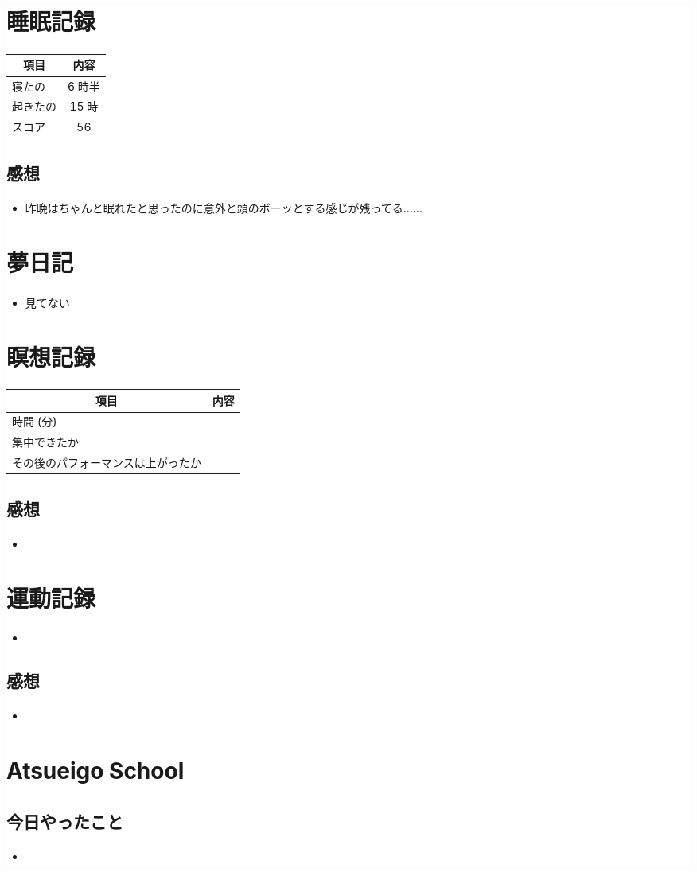 

# 睡眠記録

| 項目 | 内容 |
| --- | :---: |
| 寝たの | 6 時半 |
| 起きたの | 15 時 |
| スコア | 56 |

## 感想
* 昨晩はちゃんと眠れたと思ったのに意外と頭のボーッとする感じが残ってる......



# 夢日記
* 見てない



# 瞑想記録

| 項目 | 内容 |
| --- | :---: |
| 時間 (分) |
| 集中できたか |
| その後のパフォーマンスは上がったか |

## 感想
*



# 運動記録
*

## 感想
*



# Atsueigo School
## 今日やったこと
*
